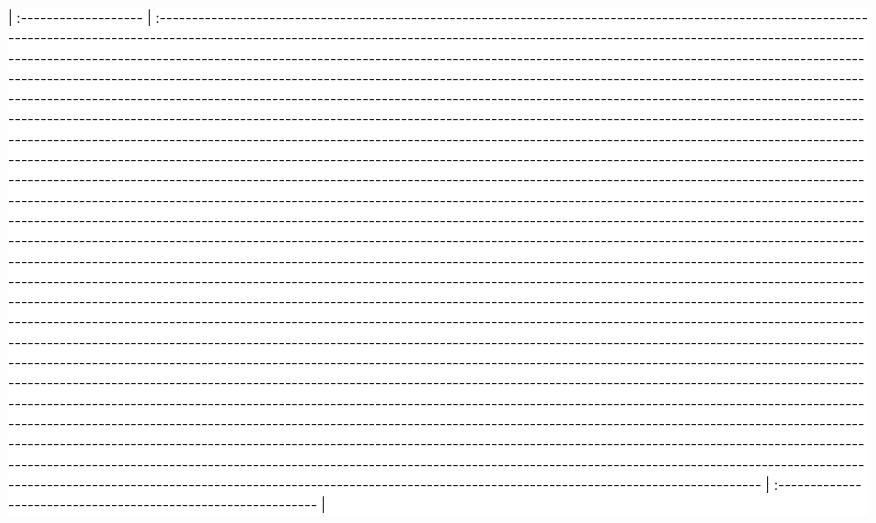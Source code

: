 | :------------------- | :--------------------------------------------------------------------------------------------------------------------------------------------------------------------------------------------------------------------------------------------------------------------------------------------------------------------------------------------------------------------------------------------------------------------------------------------------------------------------------------------------------------------------------------------------------------------------------------------------------------------------------------------------------------------------------------------------------------------------------------------------------------------------------------------------------------------------------------------------------------------------------------------------------------------------------------------------------------------------------------------------------------------------------------------------------------------------------------------------------------------------------------------------------------------------------------------------------------------------------------------------------------------------------------------------------------------------------------------------------------------------------------------------------------------------------------------------------------------------------------------------------------------------------------------------------------------------------------------------------------------------------------------------------------------------------------------------------------------------------------------------------------------------------------------------------------------------------------------------------------------------------------------------------------------------------------------------------------------------------------------------------------------------------------------------------------------------------------------------------------------------------------------------------------------------------------------------------------------------------------------------------------------------------------------------------------------------------------------------------------------------------------------------------------------------------------------------------------------------------------------------------------------------------------------------------------------------------------------------------------------------------------------------------------------------------------------------------------------------------------------------------------------------------------------------------------------------------------------------------------------------------------------------------------------------------------------------------------------------------------------------------------------------------------------------------------------------------------------------------------------------------------------------------------------------------------------------------------------------------------------------------------------------------- | :------------------------------------------------------------- |